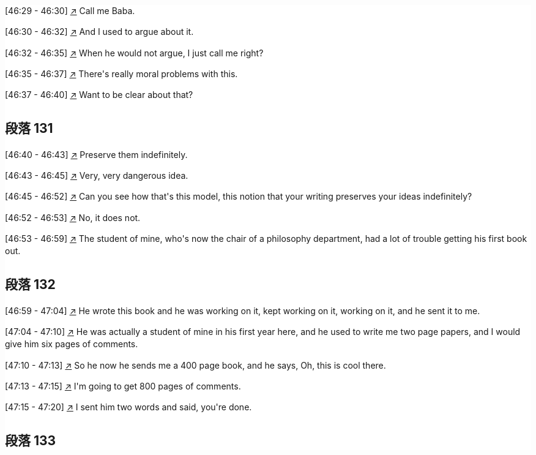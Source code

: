 [46:29 - 46:30] [↗](#t=2789)
Call me Baba.

[46:30 - 46:32] [↗](#t=2790)
And I used to argue about it.

[46:32 - 46:35] [↗](#t=2792)
When he would not argue, I just call me right?

[46:35 - 46:37] [↗](#t=2795)
There's really moral problems with this.

[46:37 - 46:40] [↗](#t=2797)
Want to be clear about that?


## 段落 131

[46:40 - 46:43] [↗](#t=2800)
Preserve them indefinitely.

[46:43 - 46:45] [↗](#t=2803)
Very, very dangerous idea.

[46:45 - 46:52] [↗](#t=2805)
Can you see how that's this model, this notion that your writing preserves your ideas indefinitely?

[46:52 - 46:53] [↗](#t=2812)
No, it does not.

[46:53 - 46:59] [↗](#t=2813)
The student of mine, who's now the chair of a philosophy department, had a lot of trouble getting his first book out.


## 段落 132

[46:59 - 47:04] [↗](#t=2819)
He wrote this book and he was working on it, kept working on it, working on it, and he sent it to me.

[47:04 - 47:10] [↗](#t=2824)
He was actually a student of mine in his first year here, and he used to write me two page papers, and I would give him six pages of comments.

[47:10 - 47:13] [↗](#t=2830)
So he now he sends me a 400 page book, and he says, Oh, this is cool there.

[47:13 - 47:15] [↗](#t=2833)
I'm going to get 800 pages of comments.

[47:15 - 47:20] [↗](#t=2835)
I sent him two words and said, you're done.


## 段落 133
